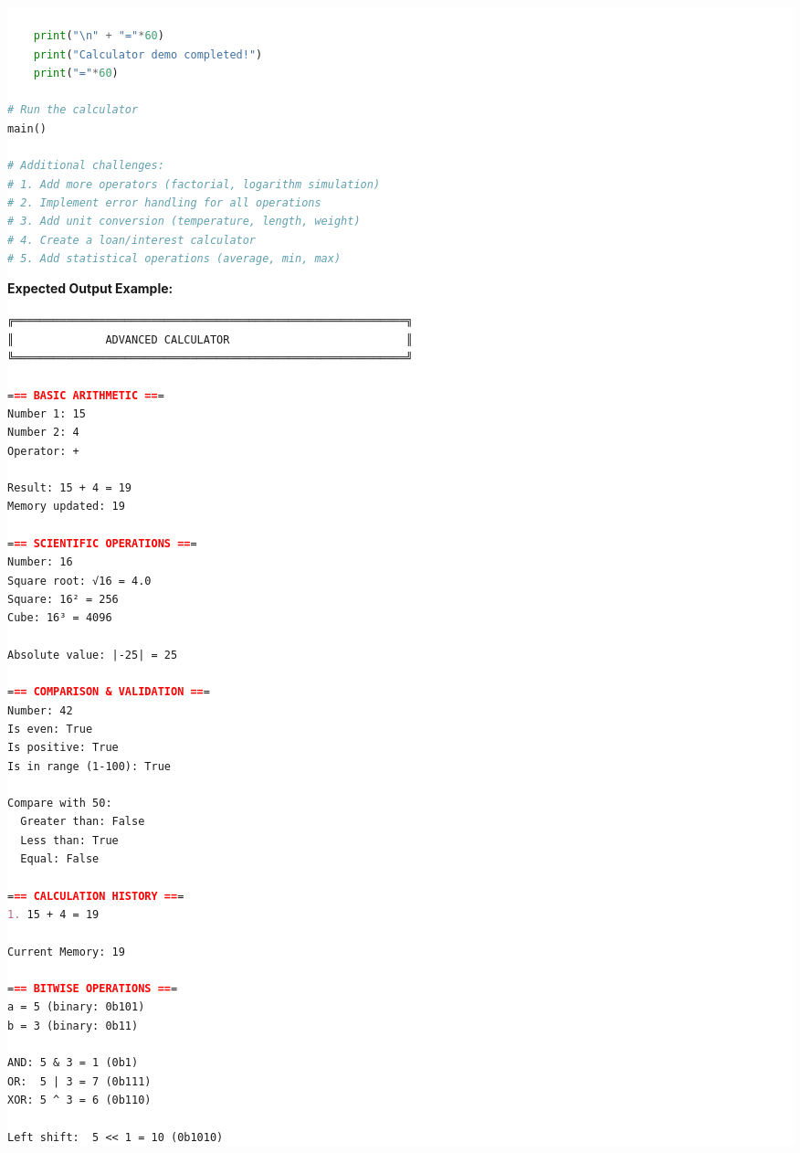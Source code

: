 ```python
    
    print("\n" + "="*60)
    print("Calculator demo completed!")
    print("="*60)

# Run the calculator
main()

# Additional challenges:
# 1. Add more operators (factorial, logarithm simulation)
# 2. Implement error handling for all operations
# 3. Add unit conversion (temperature, length, weight)
# 4. Create a loan/interest calculator
# 5. Add statistical operations (average, min, max)
```

**Expected Output Example:**

```md
╔════════════════════════════════════════════════════════════╗
║              ADVANCED CALCULATOR                           ║
╚════════════════════════════════════════════════════════════╝

=== BASIC ARITHMETIC ===
Number 1: 15
Number 2: 4
Operator: +

Result: 15 + 4 = 19
Memory updated: 19

=== SCIENTIFIC OPERATIONS ===
Number: 16
Square root: √16 = 4.0
Square: 16² = 256
Cube: 16³ = 4096

Absolute value: |-25| = 25

=== COMPARISON & VALIDATION ===
Number: 42
Is even: True
Is positive: True
Is in range (1-100): True

Compare with 50:
  Greater than: False
  Less than: True
  Equal: False

=== CALCULATION HISTORY ===
1. 15 + 4 = 19

Current Memory: 19

=== BITWISE OPERATIONS ===
a = 5 (binary: 0b101)
b = 3 (binary: 0b11)

AND: 5 & 3 = 1 (0b1)
OR:  5 | 3 = 7 (0b111)
XOR: 5 ^ 3 = 6 (0b110)

Left shift:  5 << 1 = 10 (0b1010)
```